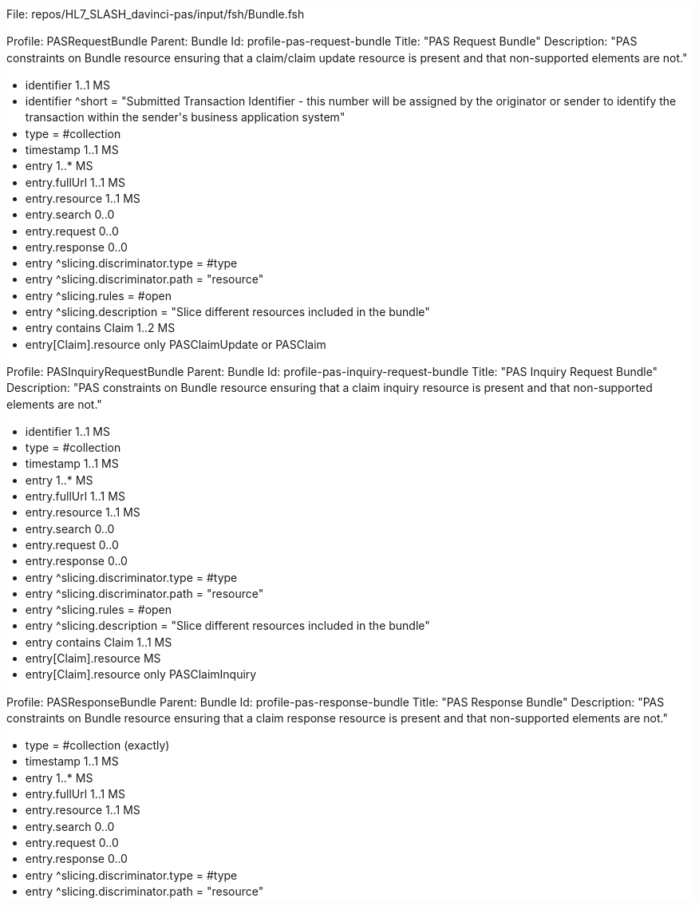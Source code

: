 File: repos/HL7_SLASH_davinci-pas/input/fsh/Bundle.fsh

Profile: PASRequestBundle
Parent: Bundle
Id: profile-pas-request-bundle
Title: "PAS Request Bundle"
Description: "PAS constraints on Bundle resource ensuring that a claim/claim update resource is present and that non-supported elements are not."
* identifier 1..1 MS
* identifier ^short = "Submitted Transaction Identifier - this number will be assigned by the originator or sender to identify the transaction within the sender's business application system"
* type = #collection
* timestamp 1..1 MS
* entry 1..* MS
* entry.fullUrl 1..1 MS
* entry.resource 1..1 MS
* entry.search 0..0
* entry.request 0..0
* entry.response 0..0
* entry ^slicing.discriminator.type = #type
* entry ^slicing.discriminator.path = "resource"
* entry ^slicing.rules = #open
* entry ^slicing.description = "Slice different resources included in the bundle"
* entry contains Claim 1..2 MS
* entry[Claim].resource only PASClaimUpdate or PASClaim

Profile: PASInquiryRequestBundle
Parent: Bundle
Id: profile-pas-inquiry-request-bundle
Title: "PAS Inquiry Request Bundle"
Description: "PAS constraints on Bundle resource ensuring that a claim inquiry resource is present and that non-supported elements are not."
* identifier 1..1 MS
* type = #collection
* timestamp 1..1 MS
* entry 1..* MS
* entry.fullUrl 1..1 MS
* entry.resource 1..1 MS
* entry.search 0..0
* entry.request 0..0
* entry.response 0..0
* entry ^slicing.discriminator.type = #type
* entry ^slicing.discriminator.path = "resource"
* entry ^slicing.rules = #open
* entry ^slicing.description = "Slice different resources included in the bundle"
* entry contains Claim 1..1 MS
* entry[Claim].resource MS
* entry[Claim].resource only PASClaimInquiry

Profile: PASResponseBundle
Parent: Bundle
Id: profile-pas-response-bundle
Title: "PAS Response Bundle"
Description: "PAS constraints on Bundle resource ensuring that a claim response resource is present and that non-supported elements are not."
* type = #collection (exactly)
* timestamp 1..1 MS
* entry 1..* MS
* entry.fullUrl 1..1 MS
* entry.resource 1..1 MS
* entry.search 0..0
* entry.request 0..0
* entry.response 0..0
* entry ^slicing.discriminator.type = #type
* entry ^slicing.discriminator.path = "resource"